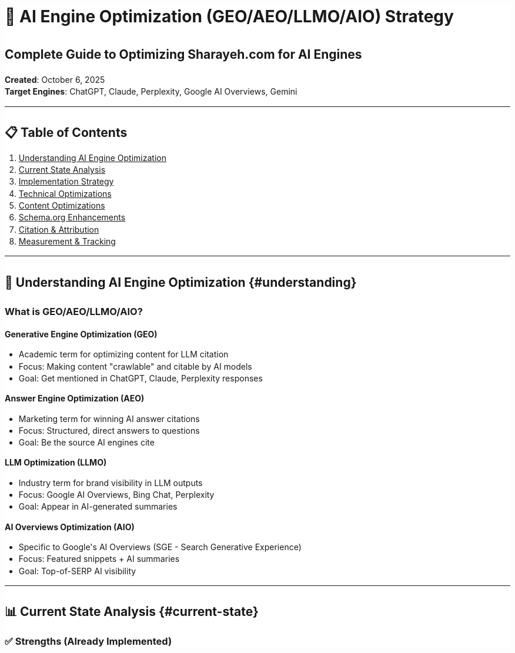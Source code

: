 # 🤖 AI Engine Optimization (GEO/AEO/LLMO/AIO) Strategy

## Complete Guide to Optimizing Sharayeh.com for AI Engines

**Created**: October 6, 2025  
**Target Engines**: ChatGPT, Claude, Perplexity, Google AI Overviews, Gemini

---

## 📋 Table of Contents

1. [Understanding AI Engine Optimization](#understanding)
2. [Current State Analysis](#current-state)
3. [Implementation Strategy](#implementation)
4. [Technical Optimizations](#technical)
5. [Content Optimizations](#content)
6. [Schema.org Enhancements](#schema)
7. [Citation & Attribution](#citation)
8. [Measurement & Tracking](#measurement)

---

## 🎯 Understanding AI Engine Optimization {#understanding}

### What is GEO/AEO/LLMO/AIO?

**Generative Engine Optimization (GEO)**
- Academic term for optimizing content for LLM citation
- Focus: Making content "crawlable" and citable by AI models
- Goal: Get mentioned in ChatGPT, Claude, Perplexity responses

**Answer Engine Optimization (AEO)**
- Marketing term for winning AI answer citations
- Focus: Structured, direct answers to questions
- Goal: Be the source AI engines cite

**LLM Optimization (LLMO)**
- Industry term for brand visibility in LLM outputs
- Focus: Google AI Overviews, Bing Chat, Perplexity
- Goal: Appear in AI-generated summaries

**AI Overviews Optimization (AIO)**
- Specific to Google's AI Overviews (SGE - Search Generative Experience)
- Focus: Featured snippets + AI summaries
- Goal: Top-of-SERP AI visibility

---

## 📊 Current State Analysis {#current-state}

### ✅ Strengths (Already Implemented)
